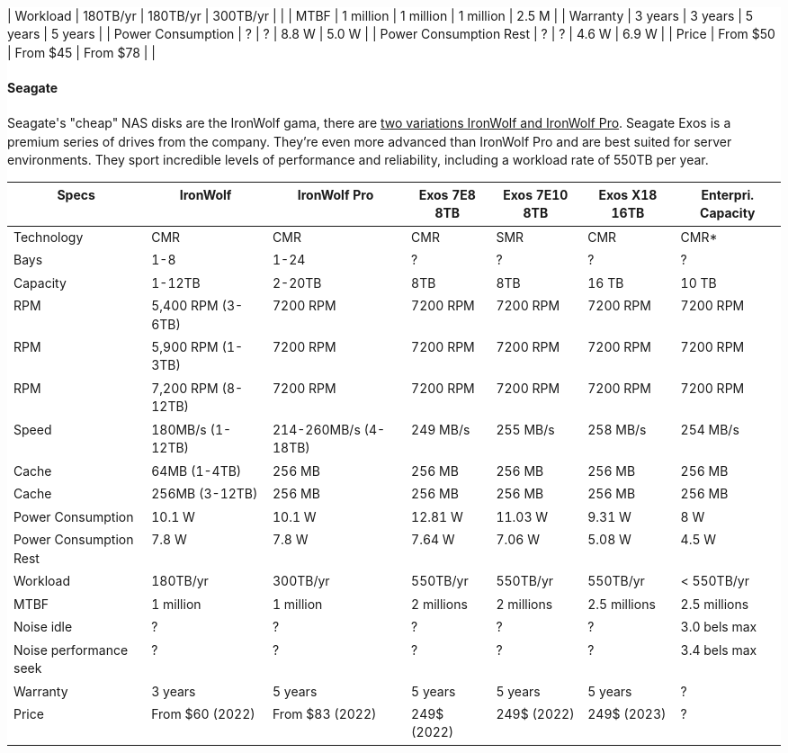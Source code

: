 | Workload               | 180TB/yr  | 180TB/yr           | 300TB/yr        |                    |
| MTBF                   | 1 million | 1 million          | 1 million       | 2.5 M              |
| Warranty               | 3 years   | 3 years            | 5 years         | 5 years            |
| Power Consumption      | ?         | ?                  | 8.8 W           | 5.0 W              |
| Power Consumption Rest | ?         | ?                  | 4.6 W           | 6.9 W              |
| Price                  | From $50  | From $45           | From $78        |                    |

#### Seagate

Seagate's "cheap" NAS disks are the IronWolf gama, there are
[two variations IronWolf and IronWolf Pro](https://www.nasmaster.com/seagate-ironwolf-vs-seagate-ironwolf-pro/).
Seagate Exos is a premium series of drives from the company. They’re even more
advanced than IronWolf Pro and are best suited for server environments. They
sport incredible levels of performance and reliability, including a workload
rate of 550TB per year.

| Specs                  | IronWolf           | IronWolf Pro         | Exos 7E8 8TB | Exos 7E10 8TB | Exos X18 16TB | Enterpri. Capacity |
| ---------------------- | ------------------ | -------------------- | ------------ | ------------- | ------------- | ------------------ |
| Technology             | CMR                | CMR                  | CMR          | SMR           | CMR           | CMR\*              |
| Bays                   | 1-8                | 1-24                 | ?            | ?             | ?             | ?                  |
| Capacity               | 1-12TB             | 2-20TB               | 8TB          | 8TB           | 16 TB         | 10 TB              |
| RPM                    | 5,400 RPM (3-6TB)  | 7200 RPM             | 7200 RPM     | 7200 RPM      | 7200 RPM      | 7200 RPM           |
| RPM                    | 5,900 RPM (1-3TB)  | 7200 RPM             | 7200 RPM     | 7200 RPM      | 7200 RPM      | 7200 RPM           |
| RPM                    | 7,200 RPM (8-12TB) | 7200 RPM             | 7200 RPM     | 7200 RPM      | 7200 RPM      | 7200 RPM           |
| Speed                  | 180MB/s (1-12TB)   | 214-260MB/s (4-18TB) | 249 MB/s     | 255 MB/s      | 258 MB/s      | 254 MB/s           |
| Cache                  | 64MB (1-4TB)       | 256 MB               | 256 MB       | 256 MB        | 256 MB        | 256 MB             |
| Cache                  | 256MB (3-12TB)     | 256 MB               | 256 MB       | 256 MB        | 256 MB        | 256 MB             |
| Power Consumption      | 10.1 W             | 10.1 W               | 12.81 W      | 11.03 W       | 9.31 W        | 8 W                |
| Power Consumption Rest | 7.8 W              | 7.8 W                | 7.64 W       | 7.06 W        | 5.08 W        | 4.5 W              |
| Workload               | 180TB/yr           | 300TB/yr             | 550TB/yr     | 550TB/yr      | 550TB/yr      | < 550TB/yr         |
| MTBF                   | 1 million          | 1 million            | 2 millions   | 2 millions    | 2.5 millions  | 2.5 millions       |
| Noise idle             | ?                  | ?                    | ?            | ?             | ?             | 3.0 bels max       |
| Noise performance seek | ?                  | ?                    | ?            | ?             | ?             | 3.4 bels max       |
| Warranty               | 3 years            | 5 years              | 5 years      | 5 years       | 5 years       | ?                  |
| Price                  | From $60 (2022)    | From $83 (2022)      | 249$ (2022)  | 249$ (2022)   | 249$ (2023)   | ?                  |
